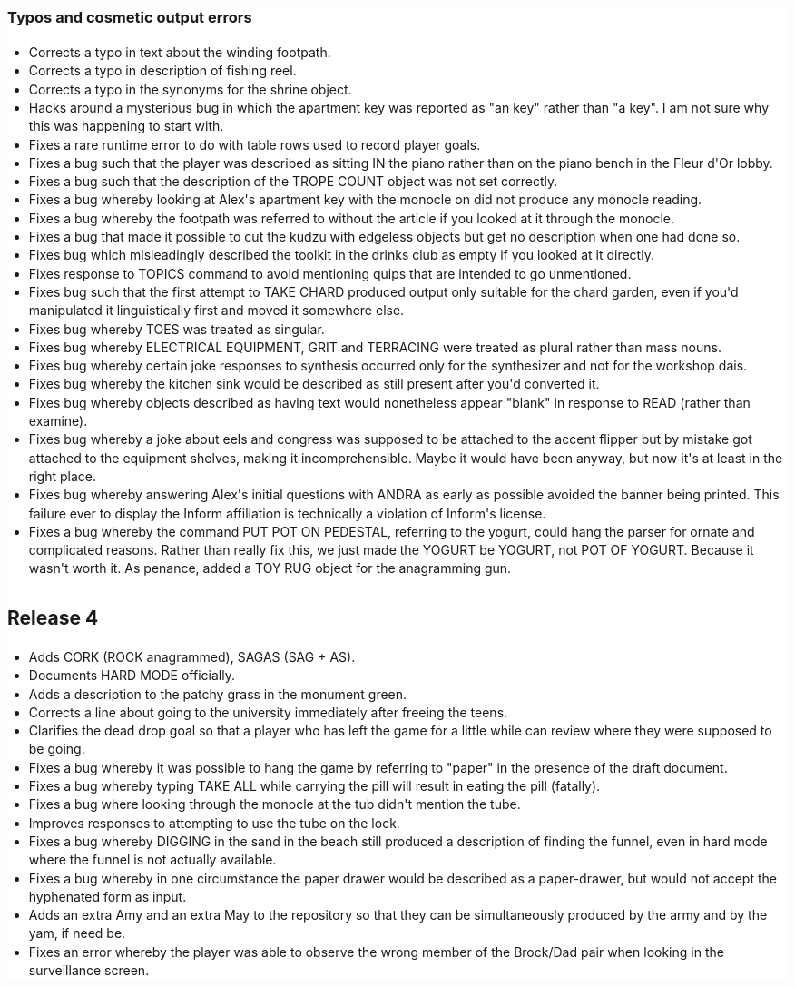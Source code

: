 ### Typos and cosmetic output errors

- Corrects a typo in text about the winding footpath.
- Corrects a typo in description of fishing reel.
- Corrects a typo in the synonyms for the shrine object.
- Hacks around a mysterious bug in which the apartment key was reported as "an key" rather than "a key". I am not sure why this was happening to start with.
- Fixes a rare runtime error to do with table rows used to record player goals.
- Fixes a bug such that the player was described as sitting IN the piano rather than on the piano bench in the Fleur d'Or lobby.
- Fixes a bug such that the description of the TROPE COUNT object was not set correctly.
- Fixes a bug whereby looking at Alex's apartment key with the monocle on did not produce any monocle reading.
- Fixes a bug whereby the footpath was referred to without the article if you looked at it through the monocle.
- Fixes a bug that made it possible to cut the kudzu with edgeless objects but get no description when one had done so.
- Fixes bug which misleadingly described the toolkit in the drinks club as empty if you looked at it directly.
- Fixes response to TOPICS command to avoid mentioning quips that are intended to go unmentioned.
- Fixes bug such that the first attempt to TAKE CHARD produced output only suitable for the chard garden, even if you'd manipulated it linguistically first and moved it somewhere else.
- Fixes bug whereby TOES was treated as singular.
- Fixes bug whereby ELECTRICAL EQUIPMENT, GRIT and TERRACING were treated as plural rather than mass nouns.
- Fixes bug whereby certain joke responses to synthesis occurred only for the synthesizer and not for the workshop dais.
- Fixes bug whereby the kitchen sink would be described as still present after you'd converted it.
- Fixes bug whereby objects described as having text would nonetheless appear "blank" in response to READ (rather than examine).
- Fixes bug whereby a joke about eels and congress was supposed to be attached to the accent flipper but by mistake got attached to the equipment shelves, making it incomprehensible. Maybe it would have been anyway, but now it's at least in the right place.
- Fixes bug whereby answering Alex's initial questions with ANDRA as early as possible avoided the banner being printed. This failure ever to display the Inform affiliation is technically a violation of Inform's license.
- Fixes a bug whereby the command PUT POT ON PEDESTAL, referring to the yogurt, could hang the parser for ornate and complicated reasons. Rather than really fix this, we just made the YOGURT be YOGURT, not POT OF YOGURT. Because it wasn't worth it. As penance, added a TOY RUG object for the anagramming gun.

## Release 4

- Adds CORK (ROCK anagrammed), SAGAS (SAG + AS).
- Documents HARD MODE officially.
- Adds a description to the patchy grass in the monument green.
- Corrects a line about going to the university immediately after freeing the teens.
- Clarifies the dead drop goal so that a player who has left the game for a little while can review where they were supposed to be going.
- Fixes a bug whereby it was possible to hang the game by referring to "paper" in the presence of the draft document.
- Fixes a bug whereby typing TAKE ALL while carrying the pill will result in eating the pill (fatally).
- Fixes a bug where looking through the monocle at the tub didn't mention the tube.
- Improves responses to attempting to use the tube on the lock.
- Fixes a bug whereby DIGGING in the sand in the beach still produced a description of finding the funnel, even in hard mode where the funnel is not actually available.
- Fixes a bug whereby in one circumstance the paper drawer would be described as a paper-drawer, but would not accept the hyphenated form as input.
- Adds an extra Amy and an extra May to the repository so that they can be simultaneously produced by the army and by the yam, if need be.
- Fixes an error whereby the player was able to observe the wrong member of the Brock/Dad pair when looking in the surveillance screen.